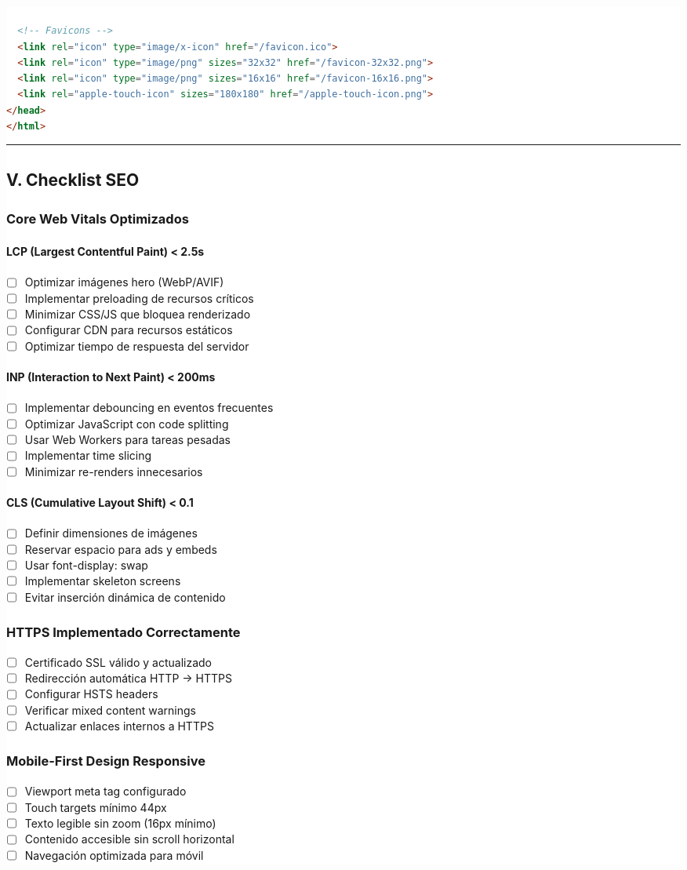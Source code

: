 ```html
  
  <!-- Favicons -->
  <link rel="icon" type="image/x-icon" href="/favicon.ico">
  <link rel="icon" type="image/png" sizes="32x32" href="/favicon-32x32.png">
  <link rel="icon" type="image/png" sizes="16x16" href="/favicon-16x16.png">
  <link rel="apple-touch-icon" sizes="180x180" href="/apple-touch-icon.png">
</head>
</html>
```

---

## V. Checklist SEO

### Core Web Vitals Optimizados

#### LCP (Largest Contentful Paint) < 2.5s

- [ ] Optimizar imágenes hero (WebP/AVIF)
- [ ] Implementar preloading de recursos críticos
- [ ] Minimizar CSS/JS que bloquea renderizado
- [ ] Configurar CDN para recursos estáticos
- [ ] Optimizar tiempo de respuesta del servidor

#### INP (Interaction to Next Paint) < 200ms

- [ ] Implementar debouncing en eventos frecuentes
- [ ] Optimizar JavaScript con code splitting
- [ ] Usar Web Workers para tareas pesadas
- [ ] Implementar time slicing
- [ ] Minimizar re-renders innecesarios

#### CLS (Cumulative Layout Shift) < 0.1

- [ ] Definir dimensiones de imágenes
- [ ] Reservar espacio para ads y embeds
- [ ] Usar font-display: swap
- [ ] Implementar skeleton screens
- [ ] Evitar inserción dinámica de contenido

### HTTPS Implementado Correctamente

- [ ] Certificado SSL válido y actualizado
- [ ] Redirección automática HTTP → HTTPS
- [ ] Configurar HSTS headers
- [ ] Verificar mixed content warnings
- [ ] Actualizar enlaces internos a HTTPS

### Mobile-First Design Responsive

- [ ] Viewport meta tag configurado
- [ ] Touch targets mínimo 44px
- [ ] Texto legible sin zoom (16px mínimo)
- [ ] Contenido accesible sin scroll horizontal
- [ ] Navegación optimizada para móvil

